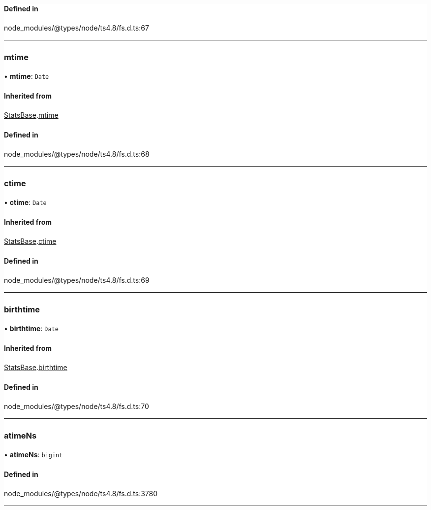 #### Defined in

node_modules/@types/node/ts4.8/fs.d.ts:67

___

### mtime

• **mtime**: `Date`

#### Inherited from

[StatsBase](fs.StatsBase.md).[mtime](fs.StatsBase.md#mtime)

#### Defined in

node_modules/@types/node/ts4.8/fs.d.ts:68

___

### ctime

• **ctime**: `Date`

#### Inherited from

[StatsBase](fs.StatsBase.md).[ctime](fs.StatsBase.md#ctime)

#### Defined in

node_modules/@types/node/ts4.8/fs.d.ts:69

___

### birthtime

• **birthtime**: `Date`

#### Inherited from

[StatsBase](fs.StatsBase.md).[birthtime](fs.StatsBase.md#birthtime)

#### Defined in

node_modules/@types/node/ts4.8/fs.d.ts:70

___

### atimeNs

• **atimeNs**: `bigint`

#### Defined in

node_modules/@types/node/ts4.8/fs.d.ts:3780

___
